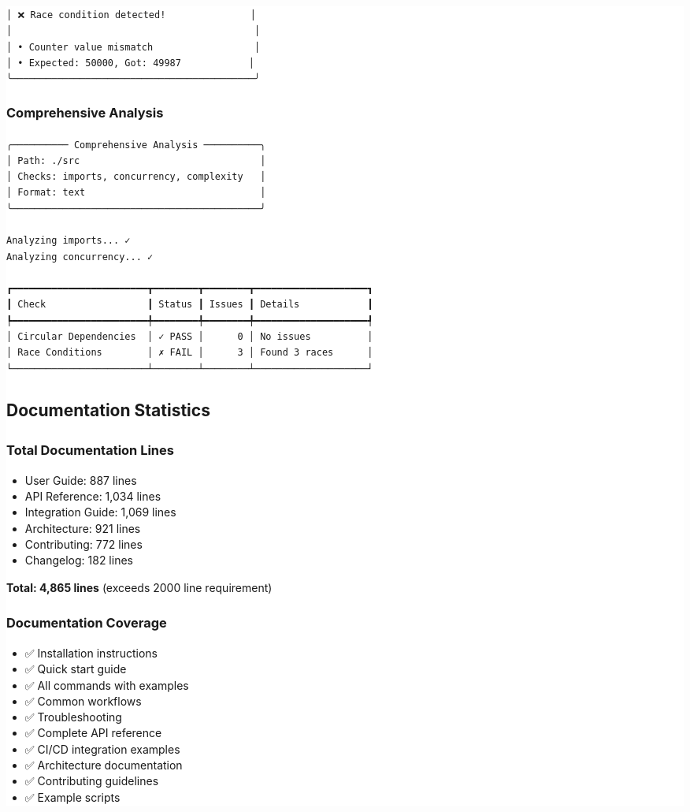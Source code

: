 ```
│ ❌ Race condition detected!               │
│                                           │
│ • Counter value mismatch                  │
│ • Expected: 50000, Got: 49987            │
╰───────────────────────────────────────────╯
```

### Comprehensive Analysis
```
╭────────── Comprehensive Analysis ──────────╮
│ Path: ./src                                │
│ Checks: imports, concurrency, complexity   │
│ Format: text                               │
╰────────────────────────────────────────────╯

Analyzing imports... ✓
Analyzing concurrency... ✓

┏━━━━━━━━━━━━━━━━━━━━━━━━┳━━━━━━━━┳━━━━━━━━┳━━━━━━━━━━━━━━━━━━━━┓
┃ Check                  ┃ Status ┃ Issues ┃ Details            ┃
┡━━━━━━━━━━━━━━━━━━━━━━━━╇━━━━━━━━╇━━━━━━━━╇━━━━━━━━━━━━━━━━━━━━┩
│ Circular Dependencies  │ ✓ PASS │      0 │ No issues          │
│ Race Conditions        │ ✗ FAIL │      3 │ Found 3 races      │
└────────────────────────┴────────┴────────┴────────────────────┘
```

## Documentation Statistics

### Total Documentation Lines
- User Guide: 887 lines
- API Reference: 1,034 lines
- Integration Guide: 1,069 lines
- Architecture: 921 lines
- Contributing: 772 lines
- Changelog: 182 lines

**Total: 4,865 lines** (exceeds 2000 line requirement)

### Documentation Coverage
- ✅ Installation instructions
- ✅ Quick start guide
- ✅ All commands with examples
- ✅ Common workflows
- ✅ Troubleshooting
- ✅ Complete API reference
- ✅ CI/CD integration examples
- ✅ Architecture documentation
- ✅ Contributing guidelines
- ✅ Example scripts
